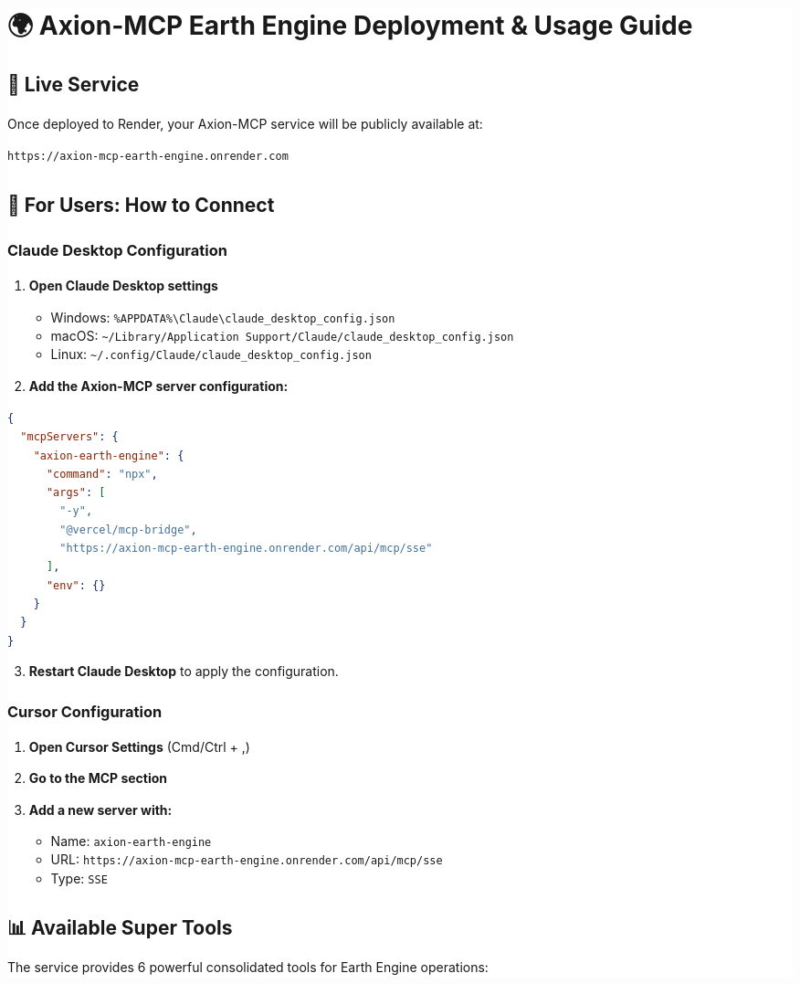 # 🌍 Axion-MCP Earth Engine Deployment & Usage Guide

## 🚀 Live Service

Once deployed to Render, your Axion-MCP service will be publicly available at:
```
https://axion-mcp-earth-engine.onrender.com
```

## 🔧 For Users: How to Connect

### Claude Desktop Configuration

1. **Open Claude Desktop settings**
   - Windows: `%APPDATA%\Claude\claude_desktop_config.json`
   - macOS: `~/Library/Application Support/Claude/claude_desktop_config.json`
   - Linux: `~/.config/Claude/claude_desktop_config.json`

2. **Add the Axion-MCP server configuration:**

```json
{
  "mcpServers": {
    "axion-earth-engine": {
      "command": "npx",
      "args": [
        "-y",
        "@vercel/mcp-bridge",
        "https://axion-mcp-earth-engine.onrender.com/api/mcp/sse"
      ],
      "env": {}
    }
  }
}
```

3. **Restart Claude Desktop** to apply the configuration.

### Cursor Configuration

1. **Open Cursor Settings** (Cmd/Ctrl + ,)

2. **Go to the MCP section**

3. **Add a new server with:**
   - Name: `axion-earth-engine`
   - URL: `https://axion-mcp-earth-engine.onrender.com/api/mcp/sse`
   - Type: `SSE`

## 📊 Available Super Tools

The service provides 6 powerful consolidated tools for Earth Engine operations:
